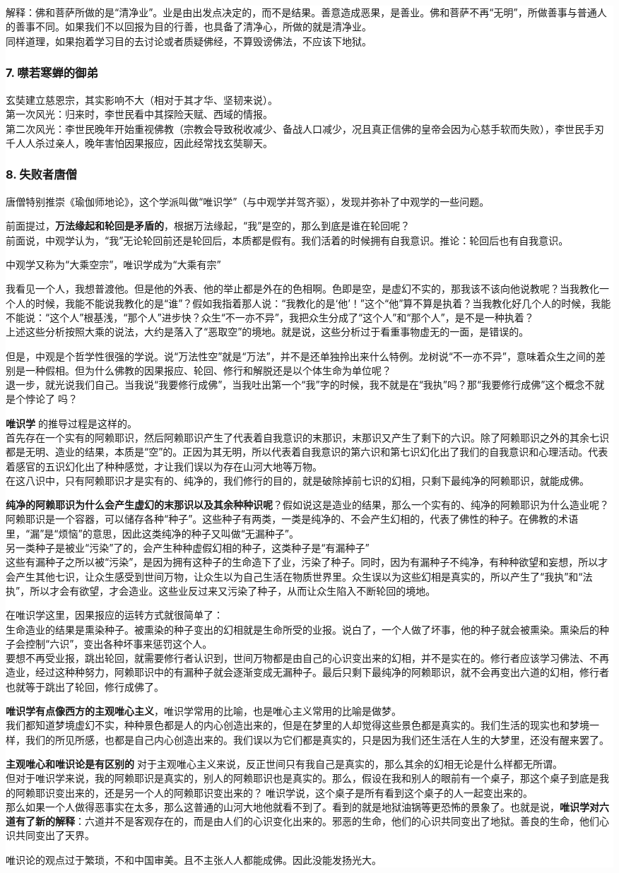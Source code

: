 解释：佛和菩萨所做的是“清净业”。业是由出发点决定的，而不是结果。善意造成恶果，是善业。佛和菩萨不再“无明”，所做善事与普通人的善事不同。如果我们不以回报为目的行善，也具备了清净心，所做的就是清净业。  
同样道理，如果抱着学习目的去讨论或者质疑佛经，不算毁谤佛法，不应该下地狱。  

### 7. 噤若寒蝉的御弟

玄奘建立慈恩宗，其实影响不大（相对于其才华、坚韧来说）。  
第一次风光：归来时，李世民看中其探险天赋、西域的情报。  
第二次风光：李世民晚年开始重视佛教（宗教会导致税收减少、备战人口减少，况且真正信佛的皇帝会因为心慈手软而失败），李世民手刃千人人杀过亲人，晚年害怕因果报应，因此经常找玄奘聊天。  

### 8. 失败者唐僧

唐僧特别推崇《瑜伽师地论》，这个学派叫做“唯识学”（与中观学并驾齐驱），发现并弥补了中观学的一些问题。  

前面提过，**万法缘起和轮回是矛盾的**，根据万法缘起，“我”是空的，那么到底是谁在轮回呢？  
前面说，中观学认为，“我”无论轮回前还是轮回后，本质都是假有。我们活着的时候拥有自我意识。推论：轮回后也有自我意识。  

中观学又称为“大乘空宗”，唯识学成为“大乘有宗”  

我看见一个人，我想普渡他。但是他的外表、他的举止都是外在的色相啊。色即是空，是虚幻不实的，那我该不该向他说教呢？当我教化一个人的时候，我能不能说我教化的是“谁”？假如我指着那人说：“我教化的是‘他’！”这个“他”算不算是执着？当我教化好几个人的时候，我能不能说：“这个人”根基浅，“那个人”进步快？众生“不一亦不异”，我把众生分成了“这个人”和“那个人”，是不是一种执着？  
上述这些分析按照大乘的说法，大约是落入了“恶取空”的境地。就是说，这些分析过于看重事物虚无的一面，是错误的。  

但是，中观是个哲学性很强的学说。说“万法性空”就是“万法”，并不是还单独拎出来什么特例。龙树说“不一亦不异”，意味着众生之间的差别是一种假相。但为什么佛教的因果报应、轮回、修行和解脱还是以个体生命为单位呢？  
退一步，就光说我们自己。当我说“我要修行成佛”，当我吐出第一个“我”字的时候，我不就是在“我执”吗？那“我要修行成佛”这个概念不就是个悖论了
吗？

**唯识学** 的推导过程是这样的。  
首先存在一个实有的阿赖耶识，然后阿赖耶识产生了代表着自我意识的末那识，末那识又产生了剩下的六识。除了阿赖耶识之外的其余七识都是无明、造业的结果，本质是“空”的。正因为其无明，所以代表着自我意识的第六识和第七识幻化出了我们的自我意识和心理活动。代表着感官的五识幻化出了种种感觉，才让我们误以为存在山河大地等万物。  
在这八识中，只有阿赖耶识才是实有的、纯净的，我们修行的目的，就是破除掉前七识的幻相，只剩下最纯净的阿赖耶识，就能成佛。

**纯净的阿赖耶识为什么会产生虚幻的末那识以及其余种种识呢**？假如说这是造业的结果，那么一个实有的、纯净的阿赖耶识为什么造业呢？  
阿赖耶识是一个容器，可以储存各种“种子”。这些种子有两类，一类是纯净的、不会产生幻相的，代表了佛性的种子。在佛教的术语里，“漏”是“烦恼”的意思，因此这类纯净的种子又叫做“无漏种子”。  
另一类种子是被业“污染”了的，会产生种种虚假幻相的种子，这类种子是“有漏种子”  
这些有漏种子之所以被“污染”，是因为拥有这种子的生命造下了业，污染了种子。同时，因为有漏种子不纯净，有种种欲望和妄想，所以才会产生其他七识，让众生感受到世间万物，让众生以为自己生活在物质世界里。众生误以为这些幻相是真实的，所以产生了“我执”和“法执”，所以才会有欲望，才会造业。这些业反过来又污染了种子，从而让众生陷入不断轮回的境地。  

在唯识学这里，因果报应的运转方式就很简单了：  
生命造业的结果是熏染种子。被熏染的种子变出的幻相就是生命所受的业报。说白了，一个人做了坏事，他的种子就会被熏染。熏染后的种子会控制“六识”，变出各种坏事来惩罚这个人。  
要想不再受业报，跳出轮回，就需要修行者认识到，世间万物都是由自己的心识变出来的幻相，并不是实在的。修行者应该学习佛法、不再造业，经过这种种努力，阿赖耶识中的有漏种子就会逐渐变成无漏种子。最后只剩下最纯净的阿赖耶识，就不会再变出六道的幻相，修行者也就等于跳出了轮回，修行成佛了。  


**唯识学有点像西方的主观唯心主义**，唯识学常用的比喻，也是唯心主义常用的比喻是做梦。  
我们都知道梦境虚幻不实，种种景色都是人的内心创造出来的，但是在梦里的人却觉得这些景色都是真实的。我们生活的现实也和梦境一样，我们的所见所感，也都是自己内心创造出来的。我们误以为它们都是真实的，只是因为我们还生活在人生的大梦里，还没有醒来罢了。  

**主观唯心和唯识论是有区别的** 对于主观唯心主义来说，反正世间只有我自己是真实的，那么其余的幻相无论是什么样都无所谓。  
但对于唯识学来说，我的阿赖耶识是真实的，别人的阿赖耶识也是真实的。那么，假设在我和别人的眼前有一个桌子，那这个桌子到底是我的阿赖耶识变出来的，还是另一个人的阿赖耶识变出来的？ 唯识学说，这个桌子是所有看到这个桌子的人一起变出来的。  
那么如果一个人做得恶事实在太多，那么这普通的山河大地他就看不到了。看到的就是地狱油锅等更恐怖的景象了。也就是说，**唯识学对六道有了新的解释**：六道并不是客观存在的，而是由人们的心识变化出来的。邪恶的生命，他们的心识共同变出了地狱。善良的生命，他们心识共同变出了天界。

唯识论的观点过于繁琐，不和中国审美。且不主张人人都能成佛。因此没能发扬光大。
